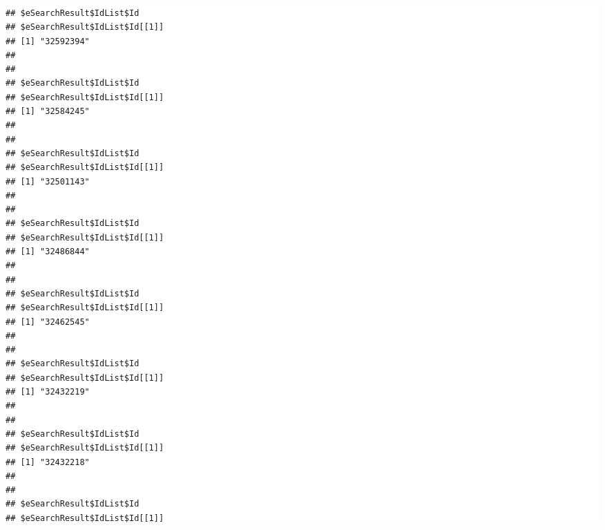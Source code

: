     ## $eSearchResult$IdList$Id
    ## $eSearchResult$IdList$Id[[1]]
    ## [1] "32592394"
    ## 
    ## 
    ## $eSearchResult$IdList$Id
    ## $eSearchResult$IdList$Id[[1]]
    ## [1] "32584245"
    ## 
    ## 
    ## $eSearchResult$IdList$Id
    ## $eSearchResult$IdList$Id[[1]]
    ## [1] "32501143"
    ## 
    ## 
    ## $eSearchResult$IdList$Id
    ## $eSearchResult$IdList$Id[[1]]
    ## [1] "32486844"
    ## 
    ## 
    ## $eSearchResult$IdList$Id
    ## $eSearchResult$IdList$Id[[1]]
    ## [1] "32462545"
    ## 
    ## 
    ## $eSearchResult$IdList$Id
    ## $eSearchResult$IdList$Id[[1]]
    ## [1] "32432219"
    ## 
    ## 
    ## $eSearchResult$IdList$Id
    ## $eSearchResult$IdList$Id[[1]]
    ## [1] "32432218"
    ## 
    ## 
    ## $eSearchResult$IdList$Id
    ## $eSearchResult$IdList$Id[[1]]